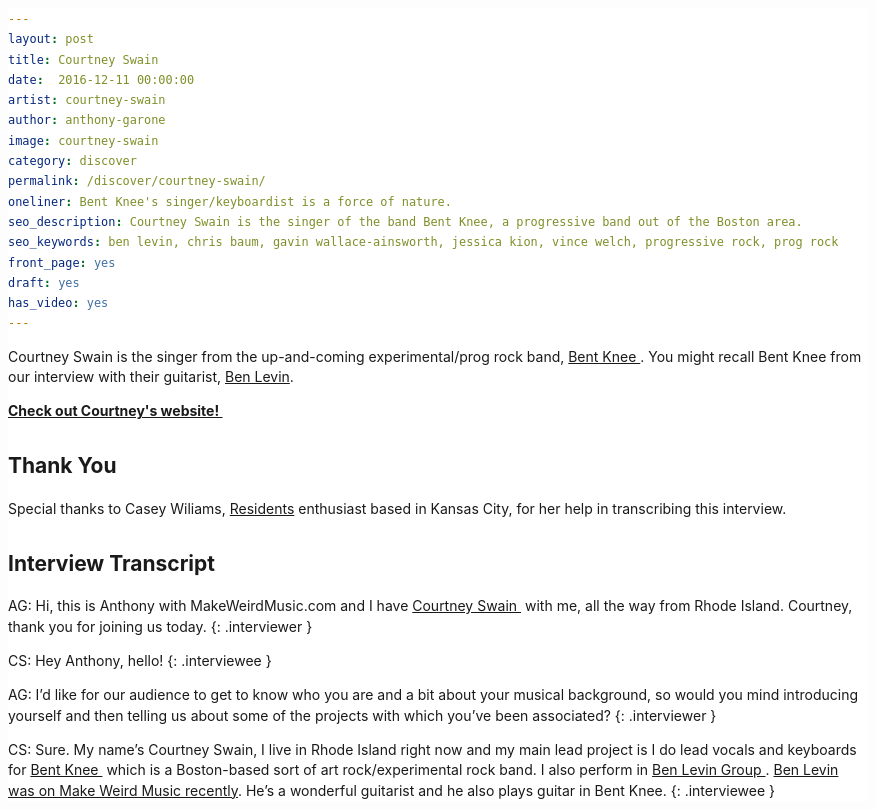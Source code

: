 ```yaml
---
layout: post
title: Courtney Swain
date:  2016-12-11 00:00:00
artist: courtney-swain
author: anthony-garone
image: courtney-swain
category: discover
permalink: /discover/courtney-swain/
oneliner: Bent Knee's singer/keyboardist is a force of nature.
seo_description: Courtney Swain is the singer of the band Bent Knee, a progressive band out of the Boston area.
seo_keywords: ben levin, chris baum, gavin wallace-ainsworth, jessica kion, vince welch, progressive rock, prog rock
front_page: yes
draft: yes
has_video: yes
---
```


Courtney Swain is the singer from the up-and-coming experimental/prog rock band, [Bent Knee&nbsp;<i class="non-mwm fa fa-external-link-square" aria-hidden="true"></i>](http://www.bentkneemusic.com). You might recall Bent Knee from our interview with their guitarist, [Ben Levin](/interview/ben-levin).

**[Check out Courtney's website!&nbsp;<i class="non-mwm fa fa-external-link-square" aria-hidden="true"></i>](http://www.courtneyswain.com)**



## Thank You

Special thanks to Casey Wiliams, [Residents](/discover/the-residents) enthusiast based in Kansas City, for her help in transcribing this interview.

## Interview Transcript

AG: Hi, this is Anthony with MakeWeirdMusic.com and I have [Courtney Swain&nbsp;<i class="non-mwm fa fa-external-link-square" aria-hidden="true"></i>](http://courtneyswain.com) with me, all the way from Rhode Island. Courtney, thank you for joining us today.
{: .interviewer }

CS: Hey Anthony, hello!
{: .interviewee }

AG: I’d like for our audience to get to know who you are and a bit about your musical background, so would you mind introducing yourself and then telling us about some of the projects with which you’ve been associated?
{: .interviewer }

CS: Sure. My name’s Courtney Swain, I live in Rhode Island right now and my main lead project is I do lead vocals and keyboards for [Bent Knee&nbsp;<i class="non-mwm fa fa-external-link-square" aria-hidden="true"></i>](https://en.wikipedia.org/wiki/Bent_Knee) which is a Boston-based sort of art rock/experimental rock band. I also perform in [Ben Levin Group&nbsp;<i class="non-mwm fa fa-external-link-square" aria-hidden="true"></i>](http://ben-levin.squarespace.com/). [Ben Levin was on Make Weird Music recently](/interview/ben-levin). He’s a wonderful guitarist and he also plays guitar in Bent Knee.
{: .interviewee }
